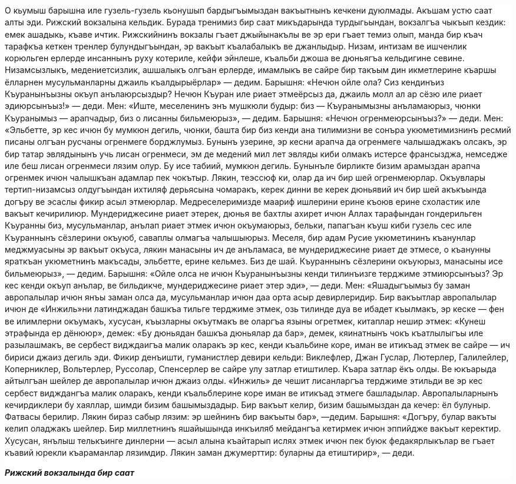 О кьумыш барышна иле гузель-гузель кьонушып бардыгъымыздан вакъытнынъ кечкени дуюлмады.  Акъшам устю саат алты эди. Рижский вокзалына кельдик. Бурада тренимиз бир саат микъдарында турдыгьындан, вокзалгъа чыкъып кездик: емек ашадыкь, къаве ичтик. Рижскийнинъ вокзалы гъает джыйынакълы ве эр ери гъает темиз олып, манда бир къач тарафкъа кеткен тренлер булундыгъындан, эр вакъыт къалабалыкъ ве джанлыдыр. Низам, интизам ве ишченлик корюльген ерлерде инсаннынъ руху котериле, кейфи эйнлеше, къальби джоша ве дюньягъа кельдигине севине. Низамсызлыкъ, медениетсизлик, ашшалыкъ олгъан ерлерде, имамлыкъ ве сайре бир такъым дин икметлерине къаршы ёлларнен мусульманларны джаиль къалдырыёрлар» — дедим. Барышня: «Нечюн ойле ола? Сиз кендинъиз Къуранынъызны окъуп анълаюрсыздыр? Нечюн Къуран иле риает этмеёрсыз да, джаиль молл ал ар сёзю иле риает эдиюрсынъыз!» — деди. Мен: «Иште, меселенинъ энъ мушкюли будыр: биз — Къуранымызны анъламаюрыз, чюнки Къуранымыз — арапчадыр, биз о лисанны бильмеюрыз», — дедим. Барышня: «Нечюн огренмеюрсынъыз?» — деди. Мен: «Эльбетте, эр кес ичюн бу мумкюн дегиль, чюнки, башта бир биз кенди ана тилимизни ве сонъра укюметимизнинъ ресмий писаны олгъан русчаны огренмеге борджлумыз. Бунынъ узерине, эр кесни арапча да огренмеге чалышаджакъ олсакъ, эр бир татар эвлядынынъ учь лисан огренмеси, эм де медений мил лет эвляды киби олмакъ истерсе франсызджа, немседже иле беш лисан огренмеси лязим олур. Бу исе табиий, мумкюн дегиль. Бунынъле бирликте бизим арамыздан арапча огренмек ичюн чалышкъан адамлар пек чокътыр. Лякин, теэссюф ки, олар да ич бир шей огренмеюрлар. Окъувлары тертип-низамсыз олдугъындан ихтиляф дерьясына чомаракъ, керек динни ве керек дюньявий ич бир шей акъкъында догъру ве эсаслы фикир асыл этмеюрлар. Медреселеримизде маариф ишлерини ерине къоюв ерине схоластик иле вакъыт кечирилиюр. Мундериджесине риает этерек, дюнья ве бахтлы ахирет ичюн Аллах тарафындан гондерильген Къуранны биз, мусульманлар, анълап риает этмек ичюн окъумаюрыз, бельки, папагъан къуш киби гузель сес иле Къураннынъ сёзлерини окъуюб, саваплы олмагъа чалышыюрыз. Меселя, бир адам Русие укюметининъ къанунлар меджмуасыны эр вакъыт окъуса, лякин манасыны ич де анъламаса, ве мундериджесине риает де этмесе, о къанунны яраткъан укюметнинъ макъсады, эльбетте, ерине кельмез. Биз де шай. Къураннынъ сёзлерини окъуюрыз, манасыны исе бильмеюрыз», — дедим. Барышня: «Ойле олса не ичюн Къуранынъызны кенди тилинъизге терджиме этмиюрсынъыз? Эр кес кенди окъуп анълар, ве бильдикче, мундериджесине риает этер эди», — деди. Мен: «Яшадыгъымыз бу заман авропалылар ичюн янъы заман олса да, мусульманлар ичюн даа орта асыр девирлеридир. Бир вакъытлар авропалылар ичюн де «Инжиль»ни латинджадан башкъа тильге терджиме этмек, озь тилинде дуа ве ибадет къылмакъ, эр кеске — фен ве илимлерни окъумакъ, хусусан, къызларны окъутмакъ ве оларгъа языны огретмек, китаплар нешир этмек: «Кунеш этрафында ер дёнююр», демек: «Бу дюньядан башкъа дюньялар да бар», демек, кяинатнынъ чокъ къатлылыгъы иле разылашмакъ, ве сербест видждаигъа малик оларакъ эр кес, кенди къальбине коре, иман ве итикъад этмек ве сайре — ич бириси джаиз дегиль эди. Фикир денъишти, гуманистлер девири кельди: Виклефлер, Джан Гуслар, Лютерлер, Галилейлер, Коперниклер, Вольтерлер, Руссолар, Спенсерлер ве сайре улу затлар етиштилер. Къара затлар ёкъ олды. Ве юкъарыда айтылгъан шейлер де авропалылар ичюн джаиз олды. «Инжиль» де чешит лисанларгъа терджиме этильди ве эр кес сербест видждангъа малик оларакъ, кенди къальблерине коре иман ве итикъад этмеге башладылар. Авропалыларнынъ кечирдиклери бу хаяллар, шимди бизим башымыздадыр. Бир вакъыт келир, бизим башымыздан да кечер: ёл булуныр. Фатвасы берилир. Лякин бираз сабыр лязим: эр шейнинъ бир вакъыты бар», —дедим. Барышня: «Догъру, булар вакъты келип оладжакъ шейлер. Бир миллетнинъ яшайышында инкъиляб мейдангъа кетирмек ичюн эппийдже вакъыт керектир. Хусусан, янълыш телькъинге динлерни — асыл алына къайтарып ислях этмек ичюн пек буюк федакярлыкълар ве гъает къавий юрекли къараманлар лязимдир. Лякин заман джумерттир: буларны да етиштирир», — деди. 


***Рижский вокзалында бир саат***

